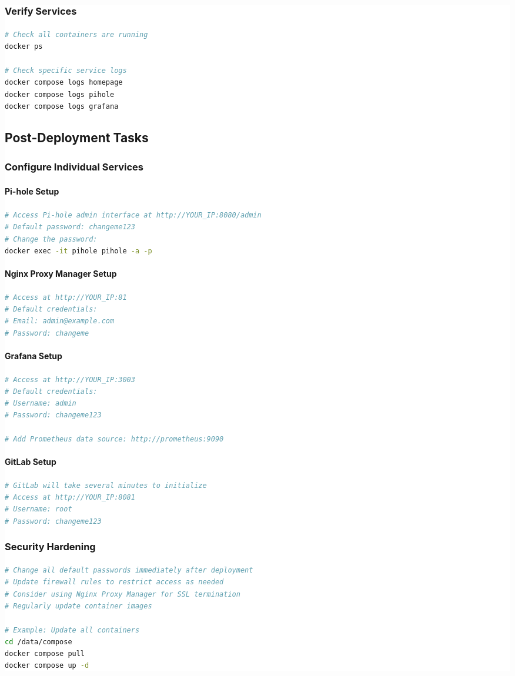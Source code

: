 ### Verify Services
```bash
# Check all containers are running
docker ps

# Check specific service logs
docker compose logs homepage
docker compose logs pihole
docker compose logs grafana
```

## Post-Deployment Tasks

### Configure Individual Services

#### Pi-hole Setup
```bash
# Access Pi-hole admin interface at http://YOUR_IP:8080/admin
# Default password: changeme123
# Change the password:
docker exec -it pihole pihole -a -p
```

#### Nginx Proxy Manager Setup
```bash
# Access at http://YOUR_IP:81
# Default credentials:
# Email: admin@example.com
# Password: changeme
```

#### Grafana Setup
```bash
# Access at http://YOUR_IP:3003
# Default credentials:
# Username: admin
# Password: changeme123

# Add Prometheus data source: http://prometheus:9090
```

#### GitLab Setup
```bash
# GitLab will take several minutes to initialize
# Access at http://YOUR_IP:8081
# Username: root
# Password: changeme123
```

### Security Hardening
```bash
# Change all default passwords immediately after deployment
# Update firewall rules to restrict access as needed
# Consider using Nginx Proxy Manager for SSL termination
# Regularly update container images

# Example: Update all containers
cd /data/compose
docker compose pull
docker compose up -d
```
